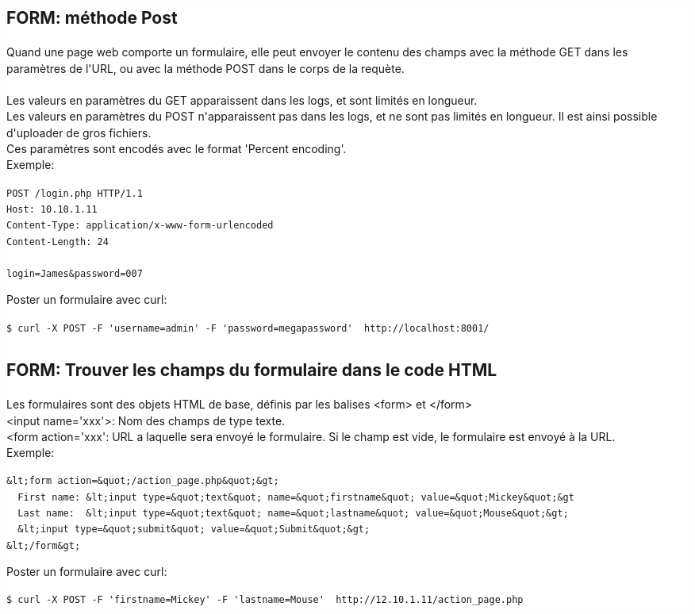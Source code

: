 






## FORM: méthode Post

Quand une page web comporte un formulaire, elle peut envoyer le contenu des champs avec la méthode GET dans les paramètres de l'URL, ou avec la méthode POST dans le corps de la requète.<br/>
<br/>
Les valeurs en paramètres du GET apparaissent dans les logs, et sont limités en longueur.<br/>
Les valeurs en paramètres du POST n'apparaissent pas dans les logs, et ne sont pas limités en longueur. Il est ainsi possible d'uploader de gros fichiers.<br/>
Ces paramètres sont encodés avec le format 'Percent encoding'.<br/>
Exemple:
```
POST /login.php HTTP/1.1
Host: 10.10.1.11
Content-Type: application/x-www-form-urlencoded
Content-Length: 24

login=James&password=007
```


Poster un formulaire avec curl:
```
$ curl -X POST -F 'username=admin' -F 'password=megapassword'  http://localhost:8001/
```








## FORM: Trouver les champs du formulaire dans le code HTML

Les formulaires sont des objets HTML de base, définis par les balises &lt;form> et &lt;/form><br/>
&lt;input name='xxx'>: Nom des champs de type texte. <br/> 
&lt;form action='xxx': URL a laquelle sera envoyé le formulaire. Si le champ est vide, le formulaire est envoyé à la URL.<br/>
Exemple:
```
&lt;form action=&quot;/action_page.php&quot;&gt; 
  First name: &lt;input type=&quot;text&quot; name=&quot;firstname&quot; value=&quot;Mickey&quot;&gt
  Last name:  &lt;input type=&quot;text&quot; name=&quot;lastname&quot; value=&quot;Mouse&quot;&gt;
  &lt;input type=&quot;submit&quot; value=&quot;Submit&quot;&gt; 
&lt;/form&gt; 
```


Poster un formulaire avec curl:
```
$ curl -X POST -F 'firstname=Mickey' -F 'lastname=Mouse'  http://12.10.1.11/action_page.php
```
